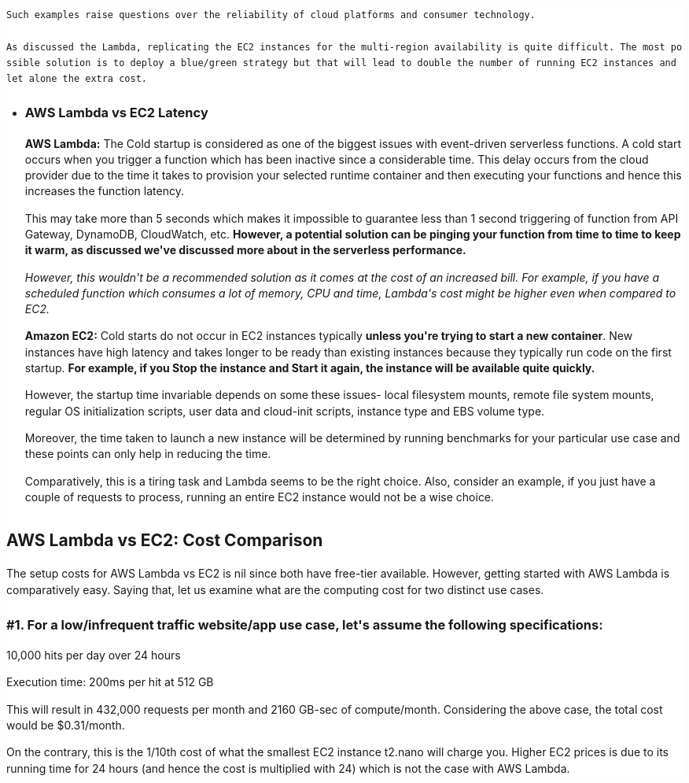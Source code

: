     Such examples raise questions over the reliability of cloud platforms and consumer technology.

    As discussed the Lambda, replicating the EC2 instances for the multi-region availability is quite difficult. The most possible solution is to deploy a blue/green strategy but that will lead to double the number of running EC2 instances and let alone the extra cost.

* ### AWS Lambda vs EC2 Latency
    **AWS Lambda:** The Cold startup is considered as one of the biggest issues with event-driven serverless functions. A cold start occurs when you trigger a function which has been inactive since a considerable time. This delay occurs from the cloud provider due to the time it takes to provision your selected runtime container and then executing your functions and hence this increases the function latency.

    This may take more than 5 seconds which makes it impossible to guarantee less than 1 second triggering of function from API Gateway, DynamoDB, CloudWatch, etc. **However, a potential solution can be pinging your function from time to time to keep it warm, as discussed we've discussed more about in the serverless performance.**

    *However, this wouldn't be a recommended solution as it comes at the cost of an increased bill. For example, if you have a scheduled function which consumes a lot of memory, CPU and time, Lambda's cost might be higher even when compared to EC2.*

    **Amazon EC2:** Cold starts do not occur in EC2 instances typically **unless you're trying to start a new container**. New instances have high latency and takes longer to be ready than existing instances because they typically run code on the first startup. **For example, if you Stop the instance and Start it again, the instance will be available quite quickly.**

    However, the startup time invariable depends on some these issues- local filesystem mounts, remote file system mounts, regular OS initialization scripts, user data and cloud-init scripts, instance type and EBS volume type.

    Moreover, the time taken to launch a new instance will be determined by running benchmarks for your particular use case and these points can only help in reducing the time.

    Comparatively, this is a tiring task and Lambda seems to be the right choice. Also, consider an example, if you just have a couple of requests to process, running an entire EC2 instance would not be a wise choice.

## AWS Lambda vs EC2: Cost Comparison

The setup costs for AWS Lambda vs EC2 is nil since both have free-tier available. However, getting started with AWS Lambda is comparatively easy. Saying that, let us examine what are the computing cost for two distinct use cases.

### #1. For a low/infrequent traffic website/app use case, let's assume the following specifications:

10,000 hits per day over 24 hours

Execution time: 200ms per hit at 512 GB

This will result in 432,000 requests per month and 2160 GB-sec of compute/month. Considering the above case, the total cost would be $0.31/month.

On the contrary, this is the 1/10th cost of what the smallest EC2 instance t2.nano will charge you. Higher EC2 prices is due to its running time for 24 hours (and hence the cost is multiplied with 24) which is not the case with AWS Lambda.
